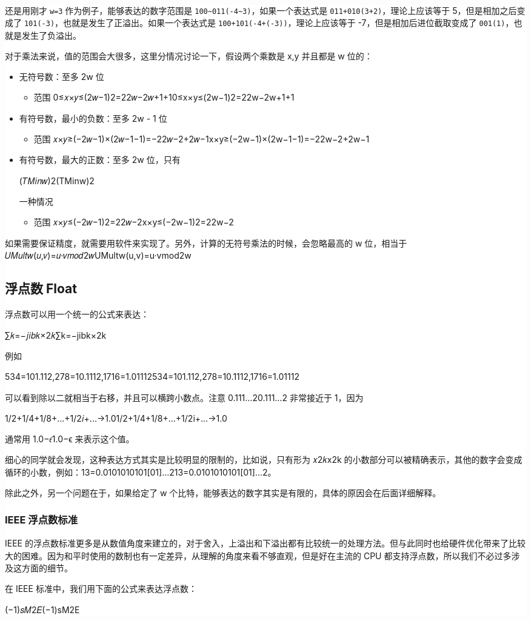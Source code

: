 还是用刚才 `w=3` 作为例子，能够表达的数字范围是 `100~011(-4~3)`，如果一个表达式是 `011+010(3+2)`，理论上应该等于 5，但是相加之后变成了 `101(-3)`，也就是发生了正溢出。如果一个表达式是 `100+101(-4+(-3))`，理论上应该等于 -7，但是相加后进位截取变成了 `001(1)`，也就是发生了负溢出。

对于乘法来说，值的范围会大很多，这里分情况讨论一下，假设两个乘数是 x,y 并且都是 w 位的：

- 无符号数：至多 2w 位

  - 范围 0≤𝑥×𝑦≤(2𝑤−1)2=22𝑤−2𝑤+1+10≤x×y≤(2w−1)2=22w−2w+1+1

- 有符号数，最小的负数：至多 2w - 1 位

  - 范围 𝑥×𝑦≥(−2𝑤−1)×(2𝑤−1−1)=−22𝑤−2+2𝑤−1x×y≥(−2w−1)×(2w−1−1)=−22w−2+2w−1

- 有符号数，最大的正数：至多 2w 位，只有

   

  

  (𝑇𝑀𝑖𝑛𝑤)2(TMinw)2

   

  一种情况

  - 范围 𝑥×𝑦≤(−2𝑤−1)2=22𝑤−2x×y≤(−2w−1)2=22w−2

如果需要保证精度，就需要用软件来实现了。另外，计算的无符号乘法的时候，会忽略最高的 w 位，相当于 𝑈𝑀𝑢𝑙𝑡𝑤(𝑢,𝑣)=𝑢·𝑣𝑚𝑜𝑑2𝑤UMultw(u,v)=u·vmod2w

## 浮点数 Float

浮点数可以用一个统一的公式来表达：



∑𝑘=−𝑗𝑖𝑏𝑘×2𝑘∑k=−jibk×2k

例如



534=101.112,278=10.1112,1716=1.01112534=101.112,278=10.1112,1716=1.01112

可以看到除以二就相当于右移，并且可以横跨小数点。注意 0.111…20.111…2 非常接近于 1，因为



1/2+1/4+1/8+...+1/2𝑖+...→1.01/2+1/4+1/8+...+1/2i+...→1.0

通常用 1.0−𝜖1.0−ϵ 来表示这个值。

细心的同学就会发现，这种表达方式其实是比较明显的限制的，比如说，只有形为 𝑥2𝑘x2k 的小数部分可以被精确表示，其他的数字会变成循环的小数，例如：13=0.0101010101[01]…213=0.0101010101[01]…2。

除此之外，另一个问题在于，如果给定了 w 个比特，能够表达的数字其实是有限的，具体的原因会在后面详细解释。

### IEEE 浮点数标准

IEEE 的浮点数标准更多是从数值角度来建立的，对于舍入，上溢出和下溢出都有比较统一的处理方法。但与此同时也给硬件优化带来了比较大的困难。因为和平时使用的数制也有一定差异，从理解的角度来看不够直观，但是好在主流的 CPU 都支持浮点数，所以我们不必过多涉及这方面的细节。

在 IEEE 标准中，我们用下面的公式来表达浮点数：



(−1)𝑠𝑀2𝐸(−1)sM2E
